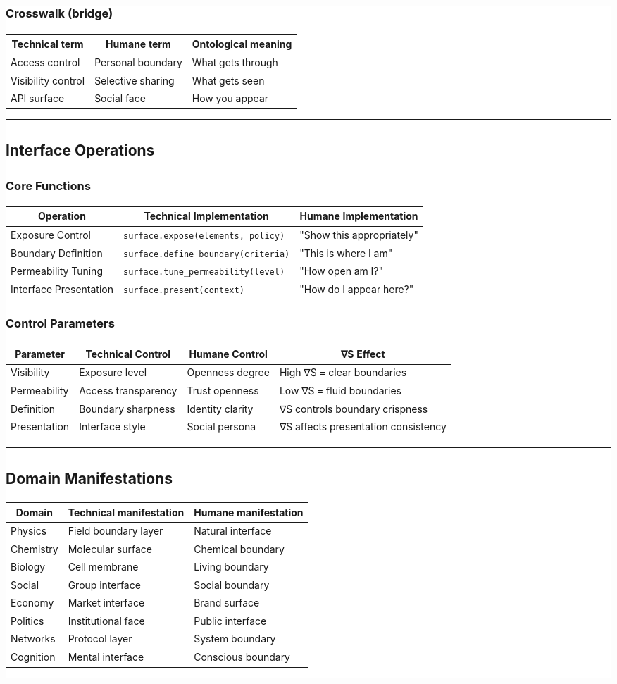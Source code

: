 ### Crosswalk (bridge)

| Technical term | Humane term | Ontological meaning |
|---------------|-------------|-------------------|
| Access control | Personal boundary | What gets through |
| Visibility control | Selective sharing | What gets seen |
| API surface | Social face | How you appear |

---

## Interface Operations

### Core Functions

| Operation | Technical Implementation | Humane Implementation |
|-----------|------------------------|---------------------|
| Exposure Control | `surface.expose(elements, policy)` | "Show this appropriately" |
| Boundary Definition | `surface.define_boundary(criteria)` | "This is where I am" |
| Permeability Tuning | `surface.tune_permeability(level)` | "How open am I?" |
| Interface Presentation | `surface.present(context)` | "How do I appear here?" |

### Control Parameters

| Parameter | Technical Control | Humane Control | ∇S Effect |
|-----------|------------------|---------------|-----------|
| Visibility | Exposure level | Openness degree | High ∇S = clear boundaries |
| Permeability | Access transparency | Trust openness | Low ∇S = fluid boundaries |
| Definition | Boundary sharpness | Identity clarity | ∇S controls boundary crispness |
| Presentation | Interface style | Social persona | ∇S affects presentation consistency |

---

## Domain Manifestations

| Domain | Technical manifestation | Humane manifestation |
|--------|------------------------|---------------------|
| Physics | Field boundary layer | Natural interface |
| Chemistry | Molecular surface | Chemical boundary |
| Biology | Cell membrane | Living boundary |
| Social | Group interface | Social boundary |
| Economy | Market interface | Brand surface |
| Politics | Institutional face | Public interface |
| Networks | Protocol layer | System boundary |
| Cognition | Mental interface | Conscious boundary |

---